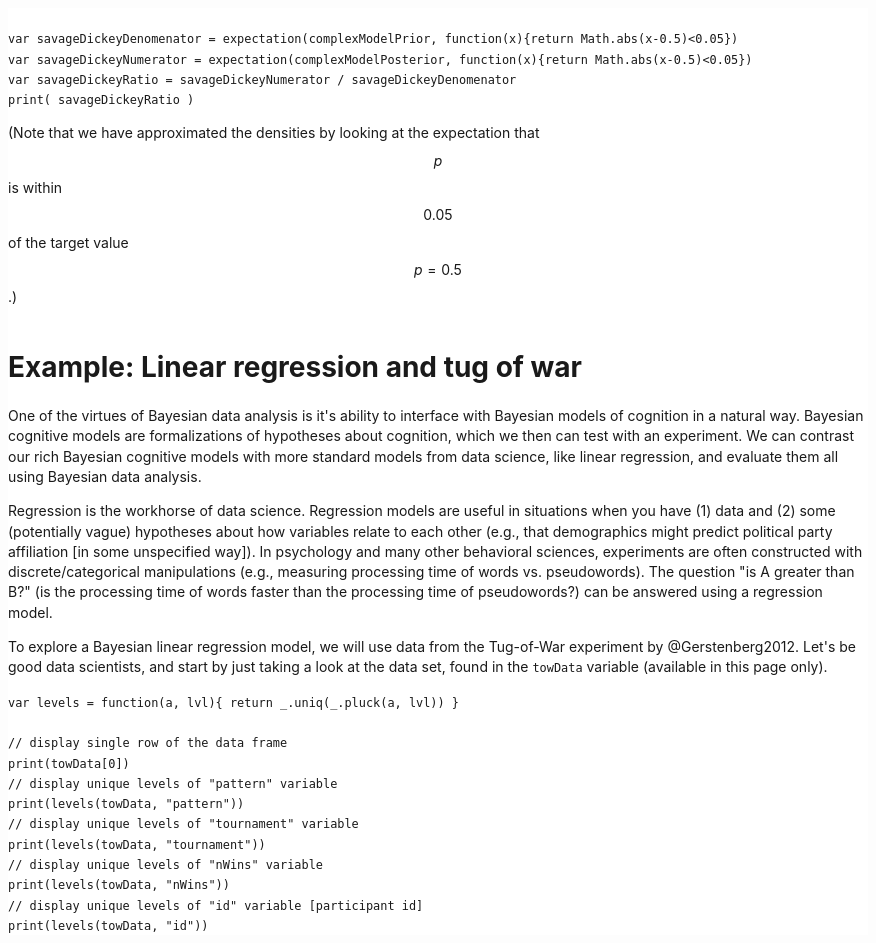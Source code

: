 ~~~~

var savageDickeyDenomenator = expectation(complexModelPrior, function(x){return Math.abs(x-0.5)<0.05})
var savageDickeyNumerator = expectation(complexModelPosterior, function(x){return Math.abs(x-0.5)<0.05})
var savageDickeyRatio = savageDickeyNumerator / savageDickeyDenomenator
print( savageDickeyRatio )
~~~~

(Note that we have approximated the densities by looking at the expectation that $$p$$ is within $$0.05$$ of the target value $$p=0.5$$.)





# Example: Linear regression and tug of war

One of the virtues of Bayesian data analysis is it's ability to interface with Bayesian models of cognition in a natural way.
Bayesian cognitive models are formalizations of hypotheses about cognition, which we then can test with an experiment.
We can contrast our rich Bayesian cognitive models with more standard models from data science, like linear regression, and evaluate them all using Bayesian data analysis.

Regression is the workhorse of data science.
Regression models are useful in situations when you have (1) data and (2) some (potentially vague) hypotheses about how variables relate to each other (e.g., that demographics might predict political party affiliation [in some unspecified way]).
In psychology and many other behavioral sciences, experiments are often constructed with discrete/categorical manipulations (e.g., measuring processing time of words vs. pseudowords).
The question "is A greater than B?" (is the processing time of words faster than the processing time of pseudowords?) can be answered using a regression model.

To explore a Bayesian linear regression model, we will use data from the Tug-of-War experiment by @Gerstenberg2012.
Let's be good data scientists, and start by just taking a look at the data set, found in the `towData` variable (available in this page only).

~~~~
var levels = function(a, lvl){ return _.uniq(_.pluck(a, lvl)) }

// display single row of the data frame
print(towData[0])
// display unique levels of "pattern" variable
print(levels(towData, "pattern"))
// display unique levels of "tournament" variable
print(levels(towData, "tournament"))
// display unique levels of "nWins" variable
print(levels(towData, "nWins"))
// display unique levels of "id" variable [participant id]
print(levels(towData, "id"))
~~~~
